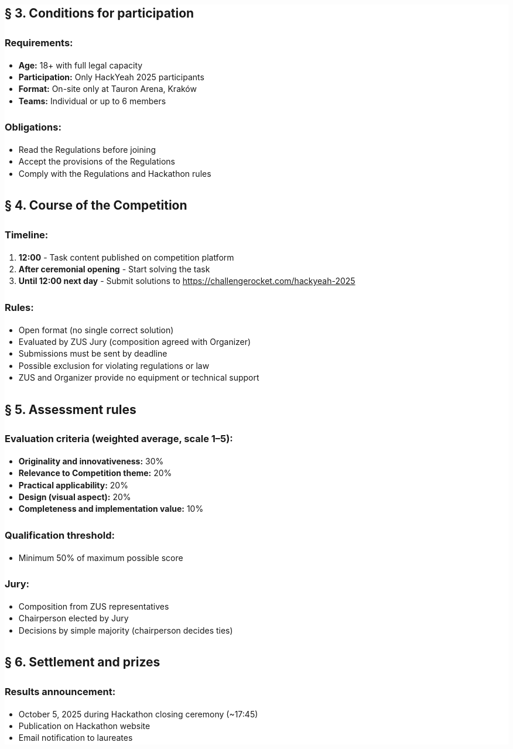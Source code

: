 ## § 3. Conditions for participation

### Requirements:
- **Age:** 18+ with full legal capacity
- **Participation:** Only HackYeah 2025 participants
- **Format:** On-site only at Tauron Arena, Kraków
- **Teams:** Individual or up to 6 members

### Obligations:
- Read the Regulations before joining
- Accept the provisions of the Regulations
- Comply with the Regulations and Hackathon rules

## § 4. Course of the Competition

### Timeline:
1. **12:00** - Task content published on competition platform
2. **After ceremonial opening** - Start solving the task
3. **Until 12:00 next day** - Submit solutions to https://challengerocket.com/hackyeah-2025

### Rules:
- Open format (no single correct solution)
- Evaluated by ZUS Jury (composition agreed with Organizer)
- Submissions must be sent by deadline
- Possible exclusion for violating regulations or law
- ZUS and Organizer provide no equipment or technical support

## § 5. Assessment rules

### Evaluation criteria (weighted average, scale 1–5):
- **Originality and innovativeness:** 30%
- **Relevance to Competition theme:** 20%
- **Practical applicability:** 20%
- **Design (visual aspect):** 20%
- **Completeness and implementation value:** 10%

### Qualification threshold:
- Minimum 50% of maximum possible score

### Jury:
- Composition from ZUS representatives
- Chairperson elected by Jury
- Decisions by simple majority (chairperson decides ties)

## § 6. Settlement and prizes

### Results announcement:
- October 5, 2025 during Hackathon closing ceremony (~17:45)
- Publication on Hackathon website
- Email notification to laureates
